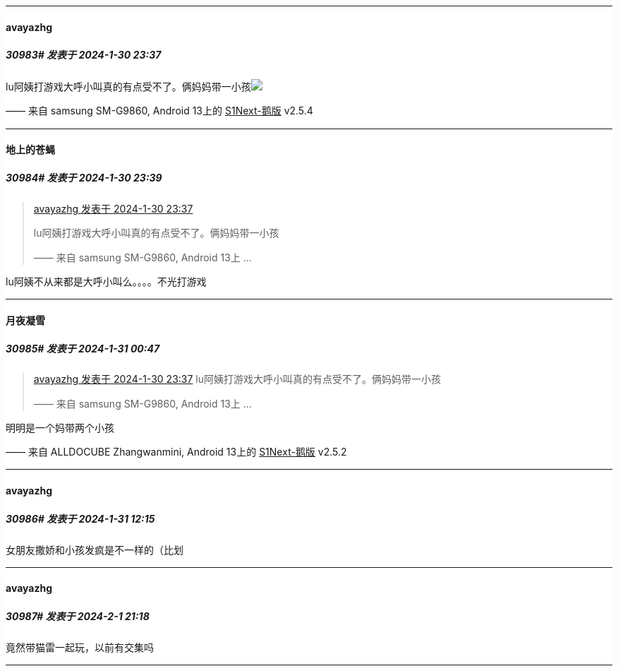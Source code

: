 
*****

####  avayazhg  
##### 30983#       发表于 2024-1-30 23:37

lu阿姨打游戏大呼小叫真的有点受不了。俩妈妈带一小孩<img src="https://static.saraba1st.com/image/smiley/face2017/016.png" referrerpolicy="no-referrer">

—— 来自 samsung SM-G9860, Android 13上的 [S1Next-鹅版](https://github.com/ykrank/S1-Next/releases) v2.5.4

*****

####  地上的苍蝇  
##### 30984#       发表于 2024-1-30 23:39

<blockquote><a href="httphttps://bbs.saraba1st.com/2b/forum.php?mod=redirect&amp;goto=findpost&amp;pid=63834195&amp;ptid=1966145" target="_blank">avayazhg 发表于 2024-1-30 23:37</a>

lu阿姨打游戏大呼小叫真的有点受不了。俩妈妈带一小孩

—— 来自 samsung SM-G9860, Android 13上 ...</blockquote>
lu阿姨不从来都是大呼小叫么。。。。不光打游戏


*****

####  月夜凝雪  
##### 30985#       发表于 2024-1-31 00:47

<blockquote><a href="httphttps://bbs.saraba1st.com/2b/forum.php?mod=redirect&amp;goto=findpost&amp;pid=63834195&amp;ptid=1966145" target="_blank">avayazhg 发表于 2024-1-30 23:37</a>
lu阿姨打游戏大呼小叫真的有点受不了。俩妈妈带一小孩

—— 来自 samsung SM-G9860, Android 13上 ...</blockquote>
明明是一个妈带两个小孩

—— 来自 ALLDOCUBE Zhangwanmini, Android 13上的 [S1Next-鹅版](https://github.com/ykrank/S1-Next/releases) v2.5.2


*****

####  avayazhg  
##### 30986#       发表于 2024-1-31 12:15

女朋友撒娇和小孩发疯是不一样的（比划


*****

####  avayazhg  
##### 30987#       发表于 2024-2-1 21:18

竟然带猫雷一起玩，以前有交集吗


*****
